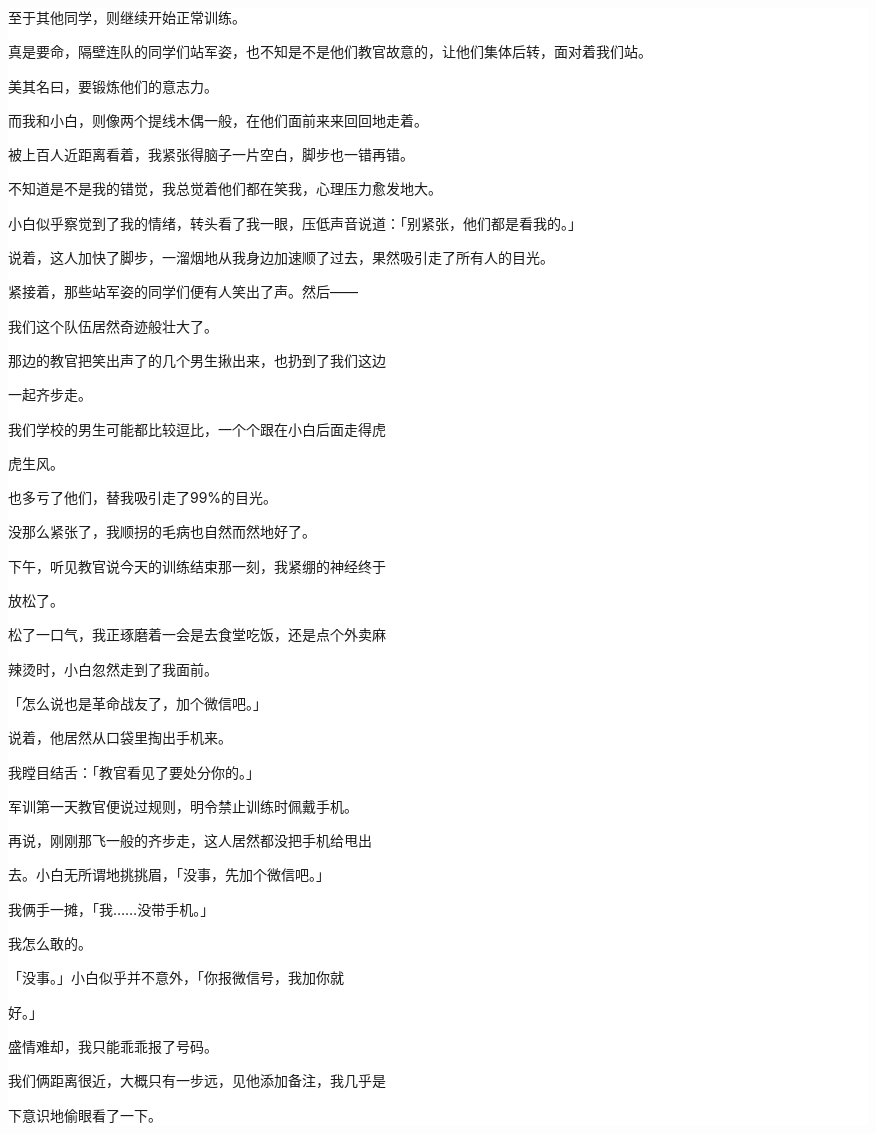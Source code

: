 至于其他同学，则继续开始正常训练。

真是要命，隔壁连队的同学们站军姿，也不知是不是他们教官故意的，让他们集体后转，面对着我们站。

美其名曰，要锻炼他们的意志力。

而我和小白，则像两个提线木偶一般，在他们面前来来回回地走着。

被上百人近距离看着，我紧张得脑子一片空白，脚步也一错再错。

不知道是不是我的错觉，我总觉着他们都在笑我，心理压力愈发地大。

小白似乎察觉到了我的情绪，转头看了我一眼，压低声音说道：「别紧张，他们都是看我的。」

说着，这人加快了脚步，一溜烟地从我身边加速顺了过去，果然吸引走了所有人的目光。

紧接着，那些站军姿的同学们便有人笑出了声。然后——

我们这个队伍居然奇迹般壮大了。

那边的教官把笑出声了的几个男生揪出来，也扔到了我们这边

一起齐步走。

我们学校的男生可能都比较逗比，一个个跟在小白后面走得虎

虎生风。

也多亏了他们，替我吸引走了99%的目光。

没那么紧张了，我顺拐的毛病也自然而然地好了。

下午，听见教官说今天的训练结束那一刻，我紧绷的神经终于

放松了。

松了一口气，我正琢磨着一会是去食堂吃饭，还是点个外卖麻

辣烫时，小白忽然走到了我面前。

「怎么说也是革命战友了，加个微信吧。」

说着，他居然从口袋里掏出手机来。

我瞠目结舌：「教官看见了要处分你的。」

军训第一天教官便说过规则，明令禁止训练时佩戴手机。

再说，刚刚那飞一般的齐步走，这人居然都没把手机给甩出

去。小白无所谓地挑挑眉，「没事，先加个微信吧。」

我俩手一摊，「我……没带手机。」

我怎么敢的。

「没事。」小白似乎并不意外，「你报微信号，我加你就

好。」

盛情难却，我只能乖乖报了号码。

我们俩距离很近，大概只有一步远，见他添加备注，我几乎是

下意识地偷眼看了一下。
